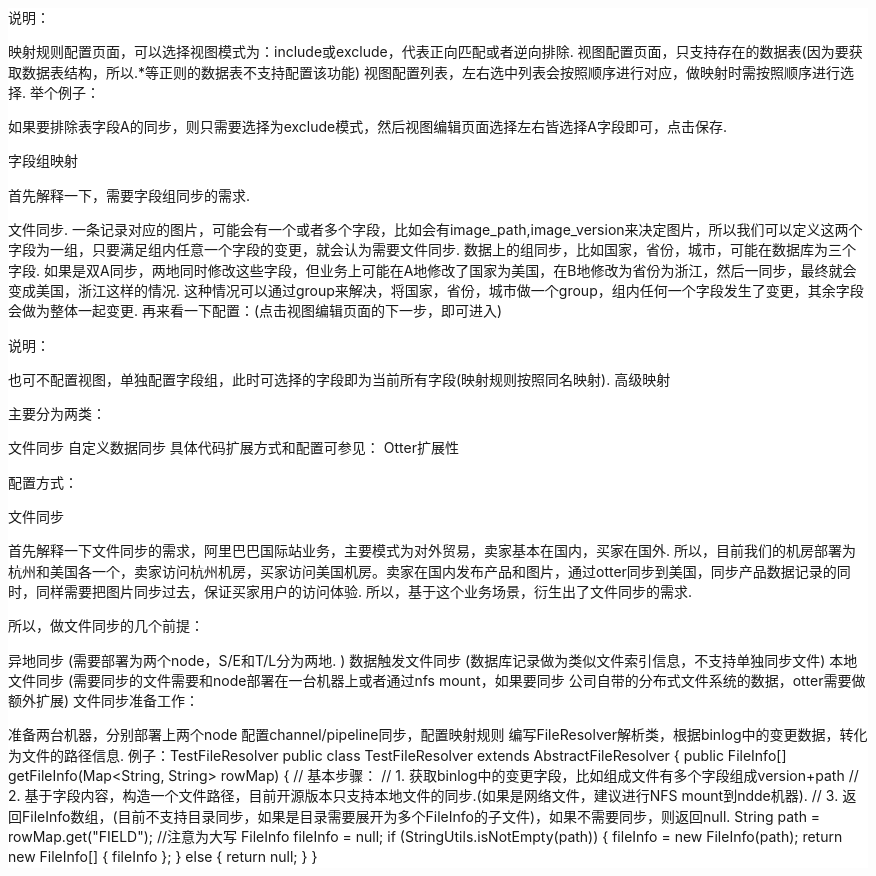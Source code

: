 


说明：

映射规则配置页面，可以选择视图模式为：include或exclude，代表正向匹配或者逆向排除.
视图配置页面，只支持存在的数据表(因为要获取数据表结构，所以.*等正则的数据表不支持配置该功能)
视图配置列表，左右选中列表会按照顺序进行对应，做映射时需按照顺序进行选择.
举个例子：

如果要排除表字段A的同步，则只需要选择为exclude模式，然后视图编辑页面选择左右皆选择A字段即可，点击保存.

字段组映射

首先解释一下，需要字段组同步的需求.

文件同步. 一条记录对应的图片，可能会有一个或者多个字段，比如会有image_path,image_version来决定图片，所以我们可以定义这两个字段为一组，只要满足组内任意一个字段的变更，就会认为需要文件同步.
数据上的组同步，比如国家，省份，城市，可能在数据库为三个字段. 如果是双A同步，两地同时修改这些字段，但业务上可能在A地修改了国家为美国，在B地修改为省份为浙江，然后一同步，最终就会变成美国，浙江这样的情况. 这种情况可以通过group来解决，将国家，省份，城市做一个group，组内任何一个字段发生了变更，其余字段会做为整体一起变更.
再来看一下配置：(点击视图编辑页面的下一步，即可进入)


说明：

也可不配置视图，单独配置字段组，此时可选择的字段即为当前所有字段(映射规则按照同名映射).
高级映射

主要分为两类：

文件同步
自定义数据同步
具体代码扩展方式和配置可参见： Otter扩展性

配置方式：



文件同步

首先解释一下文件同步的需求，阿里巴巴国际站业务，主要模式为对外贸易，卖家基本在国内，买家在国外. 所以，目前我们的机房部署为杭州和美国各一个，卖家访问杭州机房，买家访问美国机房。卖家在国内发布产品和图片，通过otter同步到美国，同步产品数据记录的同时，同样需要把图片同步过去，保证买家用户的访问体验. 所以，基于这个业务场景，衍生出了文件同步的需求.

所以，做文件同步的几个前提：

异地同步 (需要部署为两个node，S/E和T/L分为两地. )
数据触发文件同步 (数据库记录做为类似文件索引信息，不支持单独同步文件)
本地文件同步 (需要同步的文件需要和node部署在一台机器上或者通过nfs mount，如果要同步 公司自带的分布式文件系统的数据，otter需要做额外扩展)
文件同步准备工作：

准备两台机器，分别部署上两个node
配置channel/pipeline同步，配置映射规则
编写FileResolver解析类，根据binlog中的变更数据，转化为文件的路径信息. 例子：TestFileResolver
 public class TestFileResolver extends AbstractFileResolver {
public FileInfo[] getFileInfo(Map&lt;String, String&gt; rowMap) {
    // 基本步骤：
    // 1. 获取binlog中的变更字段，比如组成文件有多个字段组成version+path
    // 2. 基于字段内容，构造一个文件路径，目前开源版本只支持本地文件的同步.(如果是网络文件，建议进行NFS mount到ndde机器).
    // 3. 返回FileInfo数组，(目前不支持目录同步，如果是目录需要展开为多个FileInfo的子文件)，如果不需要同步，则返回null.
    String path = rowMap.get("FIELD"); //注意为大写
    FileInfo fileInfo = null;
    if (StringUtils.isNotEmpty(path)) {
        fileInfo = new FileInfo(path);
        return new FileInfo[] { fileInfo };
    } else {
        return null;
    }
}
